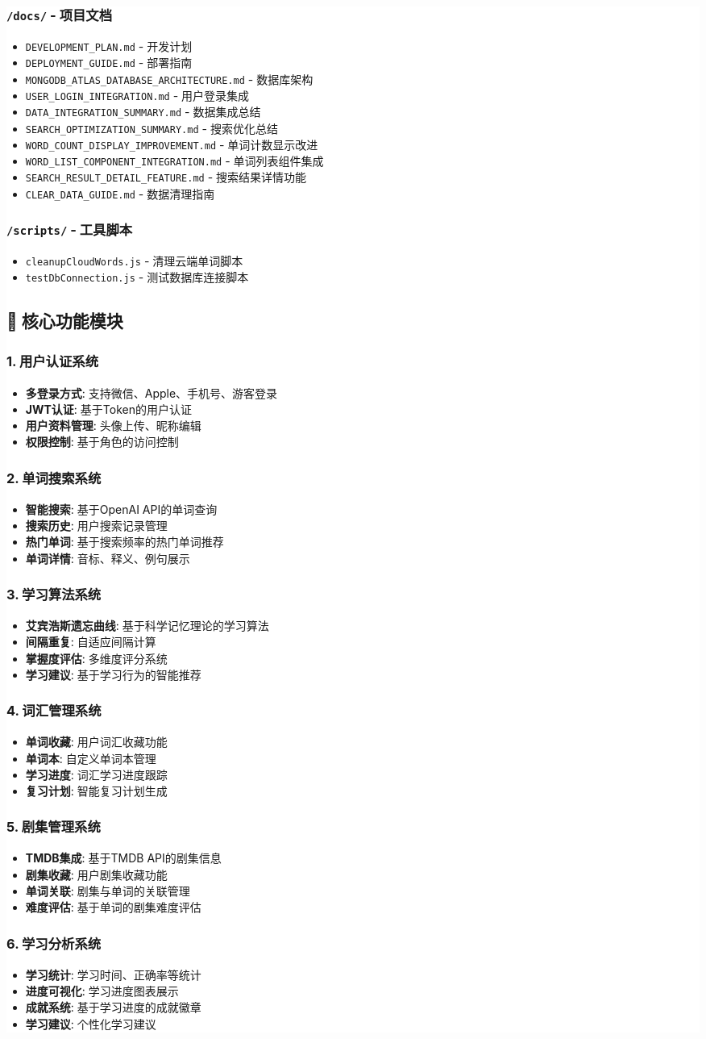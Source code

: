 ### `/docs/` - 项目文档
- `DEVELOPMENT_PLAN.md` - 开发计划
- `DEPLOYMENT_GUIDE.md` - 部署指南
- `MONGODB_ATLAS_DATABASE_ARCHITECTURE.md` - 数据库架构
- `USER_LOGIN_INTEGRATION.md` - 用户登录集成
- `DATA_INTEGRATION_SUMMARY.md` - 数据集成总结
- `SEARCH_OPTIMIZATION_SUMMARY.md` - 搜索优化总结
- `WORD_COUNT_DISPLAY_IMPROVEMENT.md` - 单词计数显示改进
- `WORD_LIST_COMPONENT_INTEGRATION.md` - 单词列表组件集成
- `SEARCH_RESULT_DETAIL_FEATURE.md` - 搜索结果详情功能
- `CLEAR_DATA_GUIDE.md` - 数据清理指南

### `/scripts/` - 工具脚本
- `cleanupCloudWords.js` - 清理云端单词脚本
- `testDbConnection.js` - 测试数据库连接脚本

## 🚀 核心功能模块

### 1. 用户认证系统
- **多登录方式**: 支持微信、Apple、手机号、游客登录
- **JWT认证**: 基于Token的用户认证
- **用户资料管理**: 头像上传、昵称编辑
- **权限控制**: 基于角色的访问控制

### 2. 单词搜索系统
- **智能搜索**: 基于OpenAI API的单词查询
- **搜索历史**: 用户搜索记录管理
- **热门单词**: 基于搜索频率的热门单词推荐
- **单词详情**: 音标、释义、例句展示

### 3. 学习算法系统
- **艾宾浩斯遗忘曲线**: 基于科学记忆理论的学习算法
- **间隔重复**: 自适应间隔计算
- **掌握度评估**: 多维度评分系统
- **学习建议**: 基于学习行为的智能推荐

### 4. 词汇管理系统
- **单词收藏**: 用户词汇收藏功能
- **单词本**: 自定义单词本管理
- **学习进度**: 词汇学习进度跟踪
- **复习计划**: 智能复习计划生成

### 5. 剧集管理系统
- **TMDB集成**: 基于TMDB API的剧集信息
- **剧集收藏**: 用户剧集收藏功能
- **单词关联**: 剧集与单词的关联管理
- **难度评估**: 基于单词的剧集难度评估

### 6. 学习分析系统
- **学习统计**: 学习时间、正确率等统计
- **进度可视化**: 学习进度图表展示
- **成就系统**: 基于学习进度的成就徽章
- **学习建议**: 个性化学习建议
